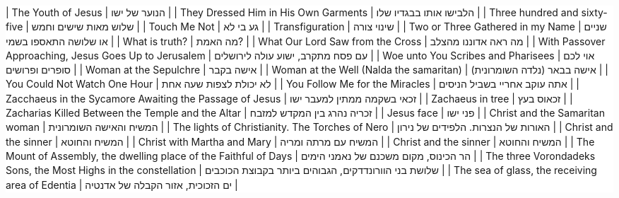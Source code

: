 | The Youth of Jesus                                                                             | הנוער של ישו                                                                    |
| They Dressed Him in His Own Garments                                                           | הלבישו אותו בבגדיו שלו                                                          |
| Three hundred and sixty-five                                                                   | שלוש מאות שישים וחמש                                                            |
| Touch Me Not                                                                                   | גע בי לא                                                                        |
| Transfiguration                                                                                | שינוי צורה                                                                      |
| Two or Three Gathered in my Name                                                               | שניים או שלושה התאספו בשמי                                                      |
| What is truth?                                                                                 | מה האמת?                                                                        |
| What Our Lord Saw from the Cross                                                               | מה ראה אדוננו מהצלב                                                             |
| With Passover Approaching, Jesus Goes Up to Jerusalem                                          | עם פסח מתקרב, ישוע עולה לירושלים                                                |
| Woe unto You Scribes and Pharisees                                                             | אוי לכם סופרים ופרושים                                                          |
| Woman at the Sepulchre                                                                         | אישה בקבר                                                                       |
| Woman at the Well (Nalda the samaritan)                                                        | אישה בבאר (נלדה השומרונית)                                                      |
| You Could Not Watch One Hour                                                                   | לא יכולת לצפות שעה אחת                                                          |
| You Follow Me for the Miracles                                                                 | אתה עוקב אחריי בשביל הניסים                                                     |
| Zacchaeus in the Sycamore Awaiting the Passage of Jesus                                        | זכאי בשקמה ממתין למעבר ישו                                                      |
| Zachaeus in tree                                                                               | זכאוס בעץ                                                                       |
| Zacharias Killed Between the Temple and the Altar                                              | זכריה נהרג בין המקדש למזבח                                                      |
| Jesus face                                                                                     | פני ישו                                                                         |
| Christ and the Samaritan woman                                                                 | המשיח והאישה השומרונית                                                          |
| The lights of Christianity. The Torches of Nero                                                | האורות של הנצרות. הלפידים של נירון                                              |
| Christ and the sinner                                                                          | המשיח והחוטא                                                                    |
| Christ with Martha and Mary                                                                    | המשיח עם מרתה ומריה                                                             |
| Christ and the sinner                                                                          | המשיח והחוטא                                                                    |
| The Mount of Assembly, the dwelling place of the Faithful of Days                              | הר הכינוס, מקום משכנם של נאמני הימים                                            |
| The three Vorondadeks Sons, the Most Highs in the constellation                                | שלושת בני הוורונדדקים, הגבוהים ביותר בקבוצת הכוכבים                             |
| The sea of glass, the receiving area of Edentia                                                | ים הזכוכית, אזור הקבלה של אדנטיה                                                |
